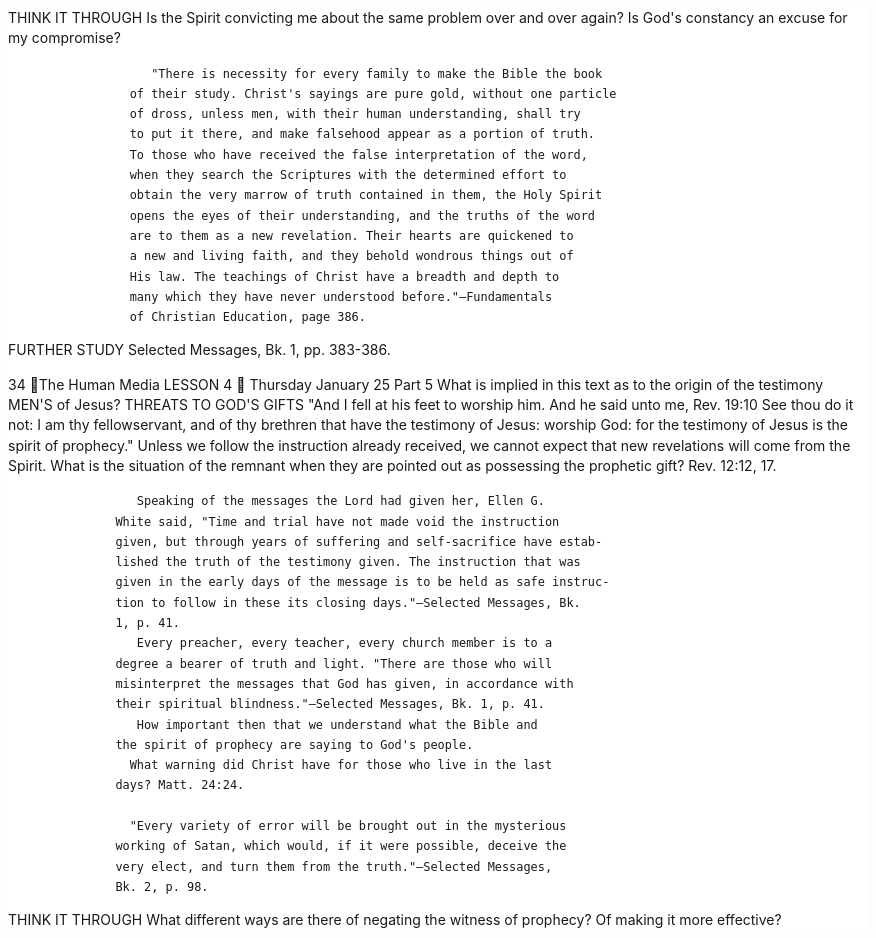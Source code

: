 THINK IT THROUGH       Is the Spirit convicting me about the same problem over and
                     over again? Is God's constancy an excuse for my compromise?


                        "There is necessity for every family to make the Bible the book
                     of their study. Christ's sayings are pure gold, without one particle
                     of dross, unless men, with their human understanding, shall try
                     to put it there, and make falsehood appear as a portion of truth.
                     To those who have received the false interpretation of the word,
                     when they search the Scriptures with the determined effort to
                     obtain the very marrow of truth contained in them, the Holy Spirit
                     opens the eyes of their understanding, and the truths of the word
                     are to them as a new revelation. Their hearts are quickened to
                     a new and living faith, and they behold wondrous things out of
                     His law. The teachings of Christ have a breadth and depth to
                     many which they have never understood before."—Fundamentals
                     of Christian Education, page 386.
 FURTHER STUDY       Selected Messages, Bk. 1, pp. 383-386.

34
The Human Media        LESSON 4                                        ❑ Thursday
                                                                        January 25
          Part 5    What is implied in this text as to the origin of the testimony
          MEN'S of Jesus?
        THREATS
       TO GOD'S
          GIFTS     "And I fell at his feet to worship him. And he said unto me,
      Rev. 19:10 See thou do it not: I am thy fellowservant, and of thy brethren
                  that have the testimony of Jesus: worship God: for the testimony
                  of Jesus is the spirit of prophecy."
                     Unless we follow the instruction already received, we cannot
                   expect that new revelations will come from the Spirit.
                     What is the situation of the remnant when they are pointed
                   out as possessing the prophetic gift? Rev. 12:12, 17.

                      Speaking of the messages the Lord had given her, Ellen G.
                   White said, "Time and trial have not made void the instruction
                   given, but through years of suffering and self-sacrifice have estab-
                   lished the truth of the testimony given. The instruction that was
                   given in the early days of the message is to be held as safe instruc-
                   tion to follow in these its closing days."—Selected Messages, Bk.
                   1, p. 41.
                      Every preacher, every teacher, every church member is to a
                   degree a bearer of truth and light. "There are those who will
                   misinterpret the messages that God has given, in accordance with
                   their spiritual blindness."—Selected Messages, Bk. 1, p. 41.
                      How important then that we understand what the Bible and
                   the spirit of prophecy are saying to God's people.
                     What warning did Christ have for those who live in the last
                   days? Matt. 24:24.

                     "Every variety of error will be brought out in the mysterious
                   working of Satan, which would, if it were possible, deceive the
                   very elect, and turn them from the truth."—Selected Messages,
                   Bk. 2, p. 98.
THINK IT THROUGH     What different ways are there of negating the witness of
                   prophecy? Of making it more effective?
